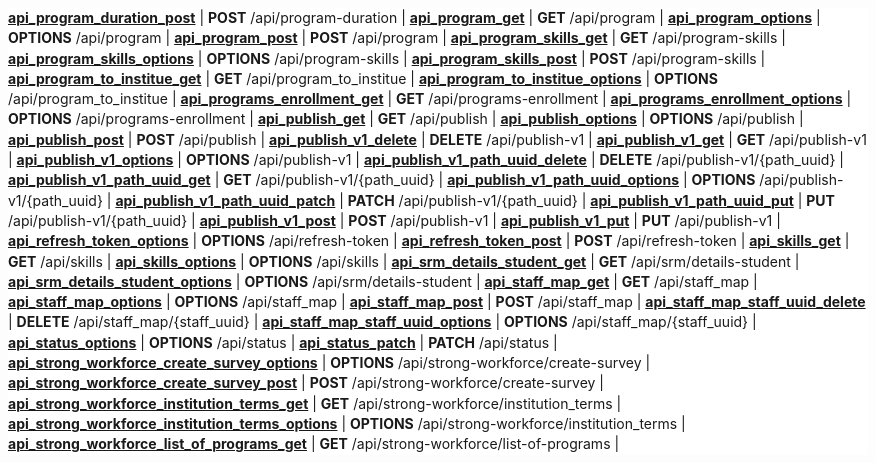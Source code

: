 [**api_program_duration_post**](DefaultApi.md#api_program_duration_post) | **POST** /api/program-duration | 
[**api_program_get**](DefaultApi.md#api_program_get) | **GET** /api/program | 
[**api_program_options**](DefaultApi.md#api_program_options) | **OPTIONS** /api/program | 
[**api_program_post**](DefaultApi.md#api_program_post) | **POST** /api/program | 
[**api_program_skills_get**](DefaultApi.md#api_program_skills_get) | **GET** /api/program-skills | 
[**api_program_skills_options**](DefaultApi.md#api_program_skills_options) | **OPTIONS** /api/program-skills | 
[**api_program_skills_post**](DefaultApi.md#api_program_skills_post) | **POST** /api/program-skills | 
[**api_program_to_institue_get**](DefaultApi.md#api_program_to_institue_get) | **GET** /api/program_to_institue | 
[**api_program_to_institue_options**](DefaultApi.md#api_program_to_institue_options) | **OPTIONS** /api/program_to_institue | 
[**api_programs_enrollment_get**](DefaultApi.md#api_programs_enrollment_get) | **GET** /api/programs-enrollment | 
[**api_programs_enrollment_options**](DefaultApi.md#api_programs_enrollment_options) | **OPTIONS** /api/programs-enrollment | 
[**api_publish_get**](DefaultApi.md#api_publish_get) | **GET** /api/publish | 
[**api_publish_options**](DefaultApi.md#api_publish_options) | **OPTIONS** /api/publish | 
[**api_publish_post**](DefaultApi.md#api_publish_post) | **POST** /api/publish | 
[**api_publish_v1_delete**](DefaultApi.md#api_publish_v1_delete) | **DELETE** /api/publish-v1 | 
[**api_publish_v1_get**](DefaultApi.md#api_publish_v1_get) | **GET** /api/publish-v1 | 
[**api_publish_v1_options**](DefaultApi.md#api_publish_v1_options) | **OPTIONS** /api/publish-v1 | 
[**api_publish_v1_path_uuid_delete**](DefaultApi.md#api_publish_v1_path_uuid_delete) | **DELETE** /api/publish-v1/{path_uuid} | 
[**api_publish_v1_path_uuid_get**](DefaultApi.md#api_publish_v1_path_uuid_get) | **GET** /api/publish-v1/{path_uuid} | 
[**api_publish_v1_path_uuid_options**](DefaultApi.md#api_publish_v1_path_uuid_options) | **OPTIONS** /api/publish-v1/{path_uuid} | 
[**api_publish_v1_path_uuid_patch**](DefaultApi.md#api_publish_v1_path_uuid_patch) | **PATCH** /api/publish-v1/{path_uuid} | 
[**api_publish_v1_path_uuid_put**](DefaultApi.md#api_publish_v1_path_uuid_put) | **PUT** /api/publish-v1/{path_uuid} | 
[**api_publish_v1_post**](DefaultApi.md#api_publish_v1_post) | **POST** /api/publish-v1 | 
[**api_publish_v1_put**](DefaultApi.md#api_publish_v1_put) | **PUT** /api/publish-v1 | 
[**api_refresh_token_options**](DefaultApi.md#api_refresh_token_options) | **OPTIONS** /api/refresh-token | 
[**api_refresh_token_post**](DefaultApi.md#api_refresh_token_post) | **POST** /api/refresh-token | 
[**api_skills_get**](DefaultApi.md#api_skills_get) | **GET** /api/skills | 
[**api_skills_options**](DefaultApi.md#api_skills_options) | **OPTIONS** /api/skills | 
[**api_srm_details_student_get**](DefaultApi.md#api_srm_details_student_get) | **GET** /api/srm/details-student | 
[**api_srm_details_student_options**](DefaultApi.md#api_srm_details_student_options) | **OPTIONS** /api/srm/details-student | 
[**api_staff_map_get**](DefaultApi.md#api_staff_map_get) | **GET** /api/staff_map | 
[**api_staff_map_options**](DefaultApi.md#api_staff_map_options) | **OPTIONS** /api/staff_map | 
[**api_staff_map_post**](DefaultApi.md#api_staff_map_post) | **POST** /api/staff_map | 
[**api_staff_map_staff_uuid_delete**](DefaultApi.md#api_staff_map_staff_uuid_delete) | **DELETE** /api/staff_map/{staff_uuid} | 
[**api_staff_map_staff_uuid_options**](DefaultApi.md#api_staff_map_staff_uuid_options) | **OPTIONS** /api/staff_map/{staff_uuid} | 
[**api_status_options**](DefaultApi.md#api_status_options) | **OPTIONS** /api/status | 
[**api_status_patch**](DefaultApi.md#api_status_patch) | **PATCH** /api/status | 
[**api_strong_workforce_create_survey_options**](DefaultApi.md#api_strong_workforce_create_survey_options) | **OPTIONS** /api/strong-workforce/create-survey | 
[**api_strong_workforce_create_survey_post**](DefaultApi.md#api_strong_workforce_create_survey_post) | **POST** /api/strong-workforce/create-survey | 
[**api_strong_workforce_institution_terms_get**](DefaultApi.md#api_strong_workforce_institution_terms_get) | **GET** /api/strong-workforce/institution_terms | 
[**api_strong_workforce_institution_terms_options**](DefaultApi.md#api_strong_workforce_institution_terms_options) | **OPTIONS** /api/strong-workforce/institution_terms | 
[**api_strong_workforce_list_of_programs_get**](DefaultApi.md#api_strong_workforce_list_of_programs_get) | **GET** /api/strong-workforce/list-of-programs | 